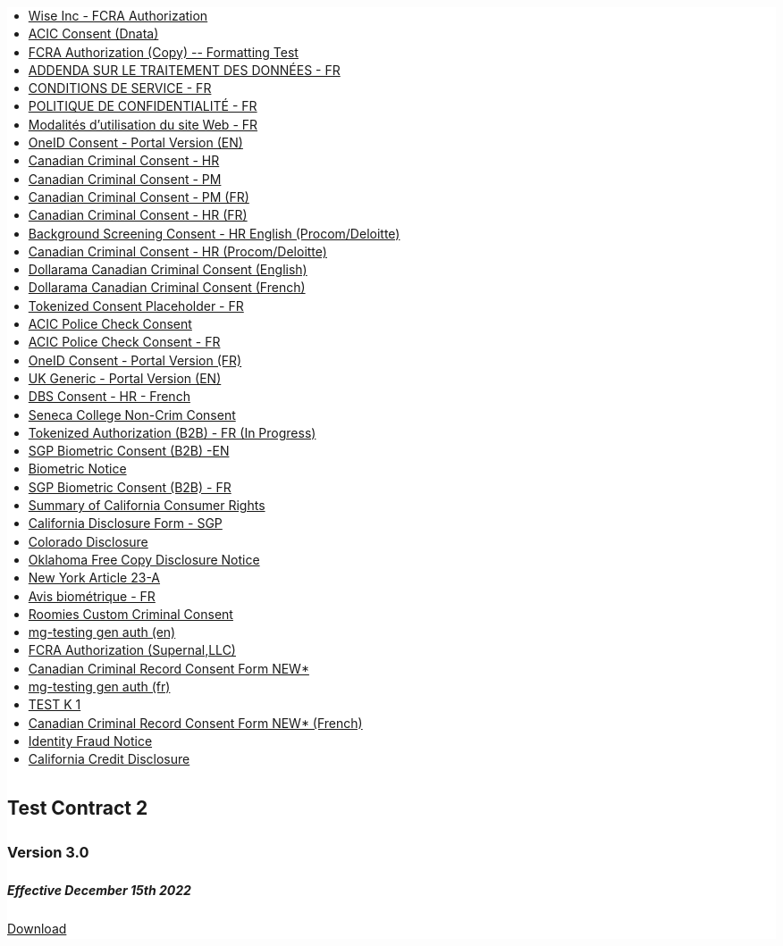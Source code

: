 * [Wise Inc - FCRA Authorization](#contract-o2dypmiqm)
* [ACIC Consent (Dnata)](#contract-ztnheanmt)
* [FCRA Authorization (Copy) -- Formatting Test](#contract-qmz3rwayu)
* [ADDENDA SUR LE TRAITEMENT DES DONNÉES - FR](#contract-by0avvng2)
* [CONDITIONS DE SERVICE - FR](#contract-hjhswi2g2)
* [POLITIQUE DE CONFIDENTIALITÉ - FR](#contract-bylz4uhm3)
* [Modalités d’utilisation du site Web - FR](#contract-by4mivhzn)
* [OneID Consent - Portal Version (EN)](#contract-hjmqplc8h)
* [Canadian Criminal Consent - HR](#contract-i0-s91kkv)
* [Canadian Criminal Consent - PM](#contract-xmiyhtsct)
* [Canadian Criminal Consent - PM (FR)](#contract-rjxhctwwn)
* [Canadian Criminal Consent - HR (FR)](#contract-bygcnfrvh)
* [Background Screening Consent - HR English (Procom/Deloitte)](#contract-enmprb4h)
* [Canadian Criminal Consent - HR (Procom/Deloitte)](#contract-zgvxl-fp7)
* [Dollarama Canadian Criminal Consent (English)](#contract-h1qrnxtin)
* [Dollarama Canadian Criminal Consent (French)](#contract-r1a1uqfi3)
* [Tokenized Consent Placeholder - FR](#contract-le7f7olhj)
* [ACIC Police Check Consent](#contract-b1rg4hkka)
* [ACIC Police Check Consent - FR](#contract-p7rb5vu)
* [OneID Consent - Portal Version (FR)](#contract-7enykesbk)
* [UK Generic - Portal Version (EN)](#contract-b1labyz1p)
* [DBS Consent - HR - French](#contract-qfwj5wbkb)
* [Seneca College Non-Crim Consent](#contract-hkh3qmgvp)
* [Tokenized Authorization (B2B) - FR (In Progress)](#contract-jqowqak5g)
* [SGP Biometric Consent (B2B) -EN](#contract-bksu-m02a)
* [Biometric Notice](#contract-s1qa70-t6)
* [SGP Biometric Consent (B2B) - FR](#contract-hyaiarott)
* [Summary of California Consumer Rights](#contract-sjpfbq06a)
* [California Disclosure Form - SGP](#contract-nnyuyg-cz)
* [Colorado Disclosure](#contract-bjp91uy0t)
* [Oklahoma Free Copy Disclosure Notice](#contract-rjzqwuyct)
* [New York Article 23-A](#contract-h1cycvy0p)
* [Avis biométrique - FR](#contract-sjl9lwojr)
* [Roomies Custom Criminal Consent](#contract-r13kih61a)
* [mg-testing gen auth (en)](#contract-bkeqnnqlr)
* [FCRA Authorization (Supernal,LLC)](#contract-jx9omk4aa)
* [Canadian Criminal Record Consent Form NEW\*](#contract-s11zu-f7r)
* [mg-testing gen auth (fr)](#contract-pkwokjnuw)
* [TEST K 1](#contract-hy96bhhf0)
* [Canadian Criminal Record Consent Form NEW\* (French)](#contract-evru8dyya)
* [Identity Fraud Notice](#contract-bjksxbw00)
* [California Credit Disclosure](#contract-bk8o6a-ar)

Test Contract 2
---------------

### Version 3.0

##### Effective December 15th 2022

[Download](https://vault.pactsafe.io/s/5d800911-f26c-4e3a-884d-85117a81799b/versions/638e3812d0bca26ba0a21097.pdf)
